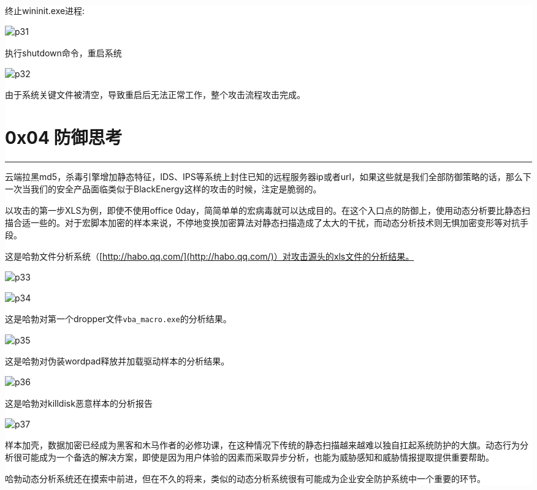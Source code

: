 终止wininit.exe进程:

![p31](http://drops.javaweb.org/uploads/images/150b85e159089ae63bce8db303bebe1e6bfc8c5b.jpg)

执行shutdown命令，重启系统

![p32](http://drops.javaweb.org/uploads/images/18d79fa8e2051960a26f3171c1312f88993ea06d.jpg)

由于系统关键文件被清空，导致重启后无法正常工作，整个攻击流程攻击完成。

0x04 防御思考
=========

* * *

云端拉黑md5，杀毒引擎增加静态特征，IDS、IPS等系统上封住已知的远程服务器ip或者url，如果这些就是我们全部防御策略的话，那么下一次当我们的安全产品面临类似于BlackEnergy这样的攻击的时候，注定是脆弱的。

以攻击的第一步XLS为例，即使不使用office 0day，简简单单的宏病毒就可以达成目的。在这个入口点的防御上，使用动态分析要比静态扫描合适一些的。对于宏脚本加密的样本来说，不停地变换加密算法对静态扫描造成了太大的干扰，而动态分析技术则无惧加密变形等对抗手段。

这是哈勃文件分析系统（[http://habo.qq.com/](http://habo.qq.com/)）对攻击源头的xls文件的分析结果。

![p33](http://drops.javaweb.org/uploads/images/89fe026521879a4c46939f8782d69de11004a0ed.jpg)

![p34](http://drops.javaweb.org/uploads/images/ab7a581eb7e35fe38c1ebede07a008700af93e8c.jpg)

这是哈勃对第一个dropper文件`vba_macro.exe`的分析结果。

![p35](http://drops.javaweb.org/uploads/images/9689533af4550c2f8146a999c9ab851c82fc88a9.jpg)

这是哈勃对伪装wordpad释放并加载驱动样本的分析结果。

![p36](http://drops.javaweb.org/uploads/images/77ef5f77280be156d678af09c49f578df3ed5c82.jpg)

这是哈勃对killdisk恶意样本的分析报告

![p37](http://drops.javaweb.org/uploads/images/3556937941070fa7cfc10e77a84d6502c8529d4d.jpg)

样本加壳，数据加密已经成为黑客和木马作者的必修功课，在这种情况下传统的静态扫描越来越难以独自扛起系统防护的大旗。动态行为分析很可能成为一个备选的解决方案，即使是因为用户体验的因素而采取异步分析，也能为威胁感知和威胁情报提取提供重要帮助。

哈勃动态分析系统还在摸索中前进，但在不久的将来，类似的动态分析系统很有可能成为企业安全防护系统中一个重要的环节。